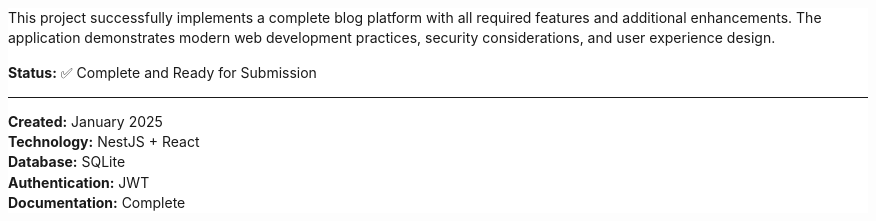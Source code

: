 This project successfully implements a complete blog platform with all required features and additional enhancements. The application demonstrates modern web development practices, security considerations, and user experience design.

**Status:** ✅ Complete and Ready for Submission

---

**Created:** January 2025  
**Technology:** NestJS + React  
**Database:** SQLite  
**Authentication:** JWT  
**Documentation:** Complete
